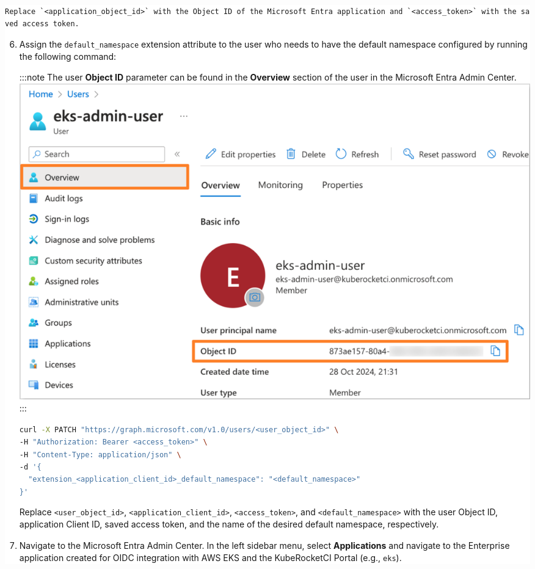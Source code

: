     Replace `<application_object_id>` with the Object ID of the Microsoft Entra application and `<access_token>` with the saved access token.

6. Assign the `default_namespace` extension attribute to the user who needs to have the default namespace configured by running the following command:

    :::note
    The user **Object ID** parameter can be found in the **Overview** section of the user in the Microsoft Entra Admin Center.
    ![User Data](../../assets/operator-guide/microsoft-entra-auth/user-data-overview.png)
    :::

    ```bash
    curl -X PATCH "https://graph.microsoft.com/v1.0/users/<user_object_id>" \
    -H "Authorization: Bearer <access_token>" \
    -H "Content-Type: application/json" \
    -d '{
      "extension_<application_client_id>_default_namespace": "<default_namespace>"
    }'
    ```

    Replace `<user_object_id>`, `<application_client_id>`, `<access_token>`, and `<default_namespace>` with the user Object ID, application Client ID, saved access token, and the name of the desired default namespace, respectively.

7. Navigate to the Microsoft Entra Admin Center. In the left sidebar menu, select **Applications** and navigate to the Enterprise application created for OIDC integration with AWS EKS and the KubeRocketCI Portal (e.g., `eks`).
